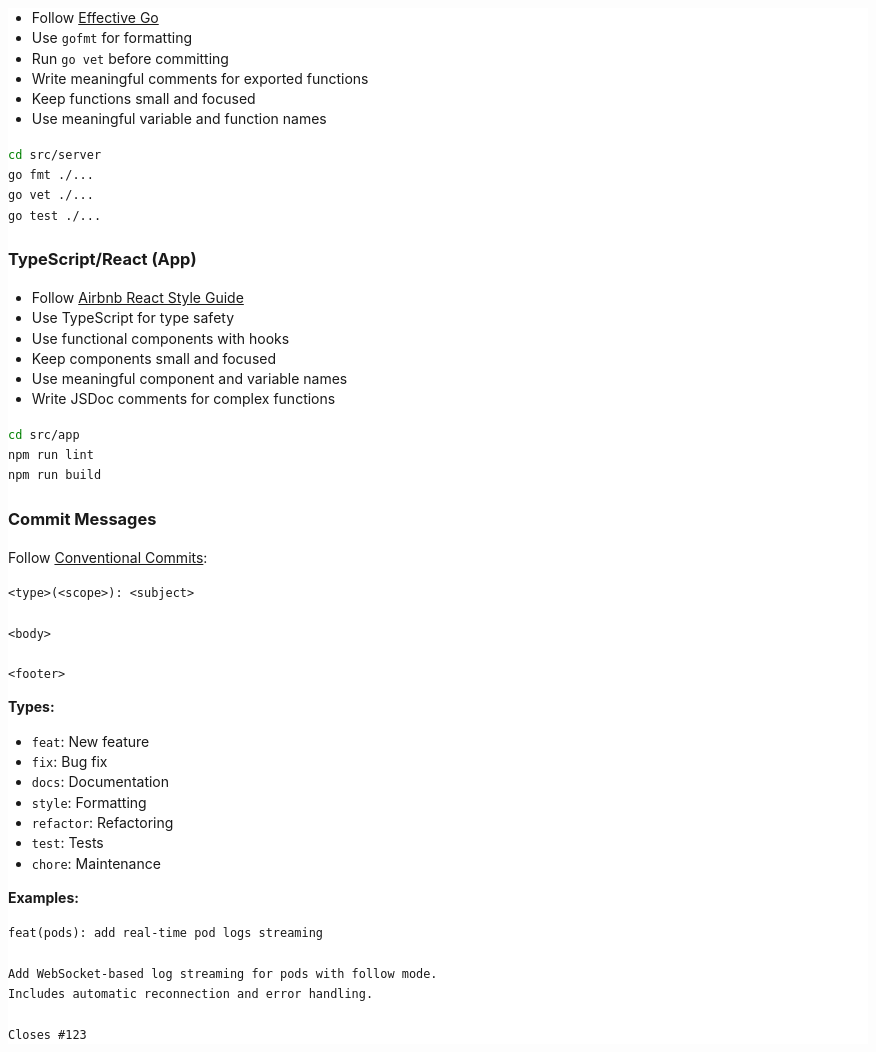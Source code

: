 - Follow [Effective Go](https://golang.org/doc/effective_go)
- Use `gofmt` for formatting
- Run `go vet` before committing
- Write meaningful comments for exported functions
- Keep functions small and focused
- Use meaningful variable and function names

```bash
cd src/server
go fmt ./...
go vet ./...
go test ./...
```

### TypeScript/React (App)

- Follow [Airbnb React Style Guide](https://airbnb.io/javascript/react/)
- Use TypeScript for type safety
- Use functional components with hooks
- Keep components small and focused
- Use meaningful component and variable names
- Write JSDoc comments for complex functions

```bash
cd src/app
npm run lint
npm run build
```

### Commit Messages

Follow [Conventional Commits](https://www.conventionalcommits.org/):

```
<type>(<scope>): <subject>

<body>

<footer>
```

**Types:**
- `feat`: New feature
- `fix`: Bug fix
- `docs`: Documentation
- `style`: Formatting
- `refactor`: Refactoring
- `test`: Tests
- `chore`: Maintenance

**Examples:**
```
feat(pods): add real-time pod logs streaming

Add WebSocket-based log streaming for pods with follow mode.
Includes automatic reconnection and error handling.

Closes #123
```
